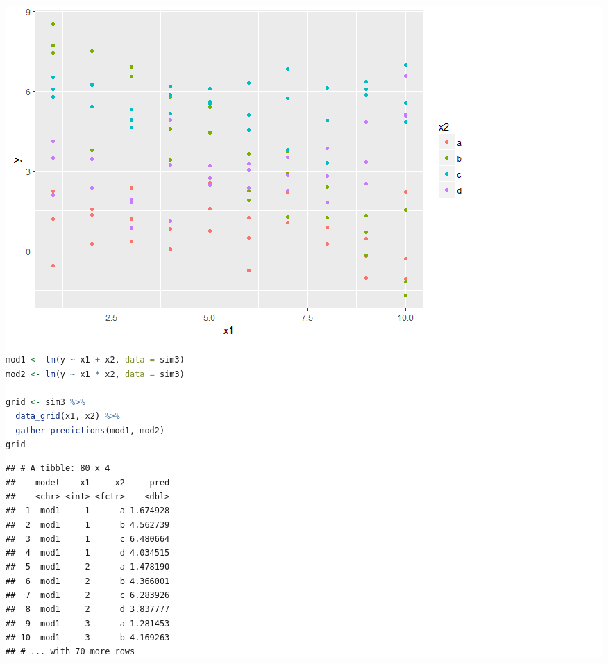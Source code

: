 ![](11_08_2017_files/figure-html/unnamed-chunk-12-1.png)

```r
mod1 <- lm(y ~ x1 + x2, data = sim3)
mod2 <- lm(y ~ x1 * x2, data = sim3)

grid <- sim3 %>% 
  data_grid(x1, x2) %>% 
  gather_predictions(mod1, mod2)
grid
```

```
## # A tibble: 80 x 4
##    model    x1     x2     pred
##    <chr> <int> <fctr>    <dbl>
##  1  mod1     1      a 1.674928
##  2  mod1     1      b 4.562739
##  3  mod1     1      c 6.480664
##  4  mod1     1      d 4.034515
##  5  mod1     2      a 1.478190
##  6  mod1     2      b 4.366001
##  7  mod1     2      c 6.283926
##  8  mod1     2      d 3.837777
##  9  mod1     3      a 1.281453
## 10  mod1     3      b 4.169263
## # ... with 70 more rows
```
